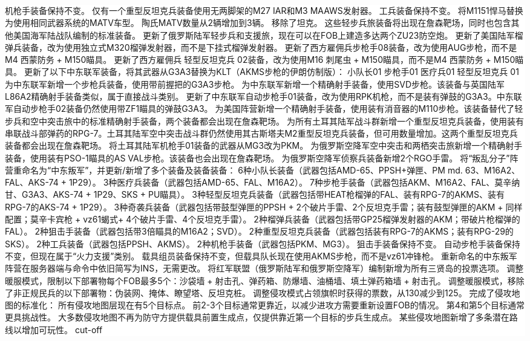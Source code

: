 机枪手装备保持不变。
仅有一个重型反坦克兵装备使用无两脚架的M27 IAR和M3 MAAWS发射器。
工兵装备保持不变。
将M1151悍马替换为使用相同武器系统的MATV车型。
陶氏MATV数量从2辆增加到3辆。
移除了坦克。
这些轻步兵旅装备将出现在詹森靶场，同时也包含其他美国海军陆战队编制的标准装备。
更新了俄罗斯陆军轻步兵和支援旅，现在可以在FOB上建造多达两个ZU23防空炮。
更新了美国陆军榴弹兵装备，改为使用独立式M320榴弹发射器，而不是下挂式榴弹发射器。
更新了西方雇佣兵步枪手08装备，改为使用AUG步枪，而不是M4 西蒙防务 + M150瞄具。
更新了西方雇佣兵 轻型反坦克兵 02装备，改为使用M16 刺尾虫 + M150瞄具，而不是M4 西蒙防务 + M150瞄具。
更新了以下中东联军装备，将其武器从G3A3替换为KLT（AKMS步枪的伊朗仿制版）：
小队长01
步枪手01
医疗兵01
轻型反坦克兵 01
为中东联军新增一个步枪兵装备，使用带前握把的G3A3步枪。
为中东联军新增一个精确射手装备，使用SVD步枪。该装备与英国陆军L86A2精确射手装备类似，属于直接战斗类别。
更新了中东联军自动步枪手01装备，改为使用RPK机枪，而不是装有弹鼓的G3A3。中东联军自动步枪手02装备仍然使用带ZF1瞄具的弹鼓G3A3。
为美国阵营新增一个精确射手装备，使用装有消音器的M110步枪。该装备替代了轻步兵和空中突击旅中的标准精确射手装备，两个装备都会出现在詹森靶场。
为所有土耳其陆军战斗群新增一个重型反坦克兵装备，使用装有串联战斗部弹药的RPG-7。土耳其陆军空中突击战斗群仍然使用其古斯塔夫M2重型反坦克兵装备，但可用数量增加。这两个重型反坦克兵装备都会出现在詹森靶场。
将土耳其陆军机枪手01装备的武器从MG3改为PKM。
为俄罗斯空降军空中突击和两栖突击旅新增一个精确射手装备，使用装有PSO-1瞄具的AS VAL步枪。该装备也会出现在詹森靶场。
为俄罗斯空降军侦察兵装备新增2个RGO手雷。
将“叛乱分子”阵营重命名为“中东叛军”，并更新/新增了多个装备及装备装备：
6种小队长装备（武器包括AMD-65、PPSH+弹匣、PM md. 63、M16A2、FAL、AKS-74 + 1P29）。
3种医疗兵装备（武器包括AMD-65、FAL、M16A2）。
7种步枪手装备（武器包括AKM、M16A2、FAL、莫辛纳甘、G3A3、AKS-74 + 1P29、SKS + PU瞄具）。
3种轻型反坦克兵装备（武器包括带HEAT枪榴弹的FAL、装有RPG-7的AKMS、装有RPG-7的AKS-74 + 1P29）。
3种奇袭兵装备（武器包括带鼓型弹匣的PPSH +       2个破片手雷、2个反坦克手雷；装有鼓型弹匣的AKM       + 同样配置；莫辛卡宾枪 + vz61蝎式+ 4个破片手雷、4个反坦克手雷）。
2种榴弹兵装备（武器包括带GP25榴弹发射器的AKM；带破片枪榴弹的FAL）。
2种狙击手装备（武器包括带3倍瞄具的M16A2；SVD）。
2种重型反坦克兵装备（武器包括装有RPG-7的AKMS；装有RPG-29的SKS）。
2种工兵装备（武器包括PPSH、AKMS）。
2种机枪手装备（武器包括PKM、MG3）。
狙击手装备保持不变。
自动步枪手装备保持不变，但现在属于“火力支援”类别。
载具组员装备保持不变，但载具队长现在使用AKMS步枪，而不是vz61冲锋枪。
重新命名的中东叛军阵营在服务器端与命令中依旧简写为INS，无需更改。
将红军联盟（俄罗斯陆军和俄罗斯空降军）编制新增为所有三贤岛的投票选项。
调整暖服模式，限制以下部署物每个FOB最多5个：沙袋墙 + 射击孔、弹药箱、防爆墙、油桶墙、填土弹药箱墙 + 射击孔。
调整暖服模式，移除了非正规民兵的以下部署物：伪装网、掩体、瞭望塔、反坦克桩。
调整侵攻模式占领旗帜时获得的票数，从130减少到125。
完成了侵攻地图的标准化：
所有侵攻地图层现在有5个目标点。
前2-3个目标通常更靠近，以减少进攻方需要重新设置FOB的情况。
第4和第5个目标通常更具挑战性。
大多数侵攻地图不再为防守方提供载具前置生成点，仅提供靠近第一个目标的步兵生成点。
某些侵攻地图新增了多条潜在路线以增加可玩性。
cut-off
